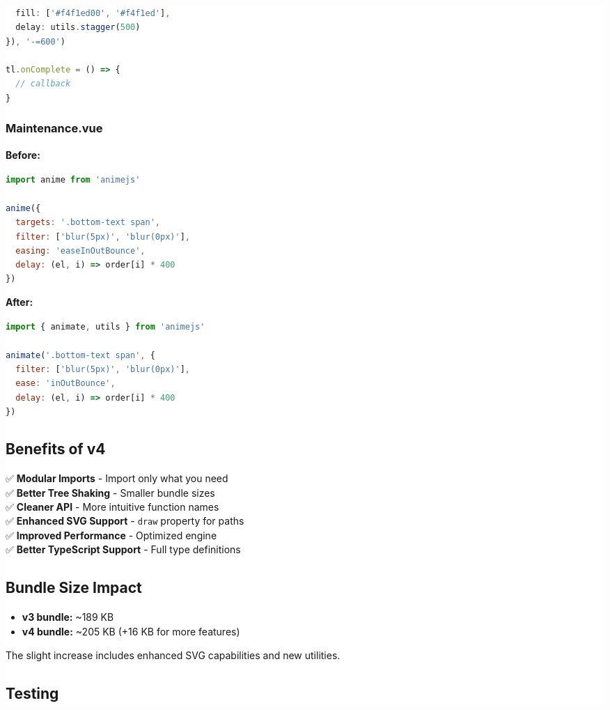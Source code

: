 ```javascript
  fill: ['#f4f1ed00', '#f4f1ed'],
  delay: utils.stagger(500)
}), '-=600')

tl.onComplete = () => {
  // callback
}
```

### Maintenance.vue

**Before:**
```javascript
import anime from 'animejs'

anime({
  targets: '.bottom-text span',
  filter: ['blur(5px)', 'blur(0px)'],
  easing: 'easeInOutBounce',
  delay: (el, i) => order[i] * 400
})
```

**After:**
```javascript
import { animate, utils } from 'animejs'

animate('.bottom-text span', {
  filter: ['blur(5px)', 'blur(0px)'],
  ease: 'inOutBounce',
  delay: (el, i) => order[i] * 400
})
```

## Benefits of v4

✅ **Modular Imports** - Import only what you need  
✅ **Better Tree Shaking** - Smaller bundle sizes  
✅ **Cleaner API** - More intuitive function names  
✅ **Enhanced SVG Support** - `draw` property for paths  
✅ **Improved Performance** - Optimized engine  
✅ **Better TypeScript Support** - Full type definitions  

## Bundle Size Impact

- **v3 bundle:** ~189 KB
- **v4 bundle:** ~205 KB (+16 KB for more features)

The slight increase includes enhanced SVG capabilities and new utilities.

## Testing
